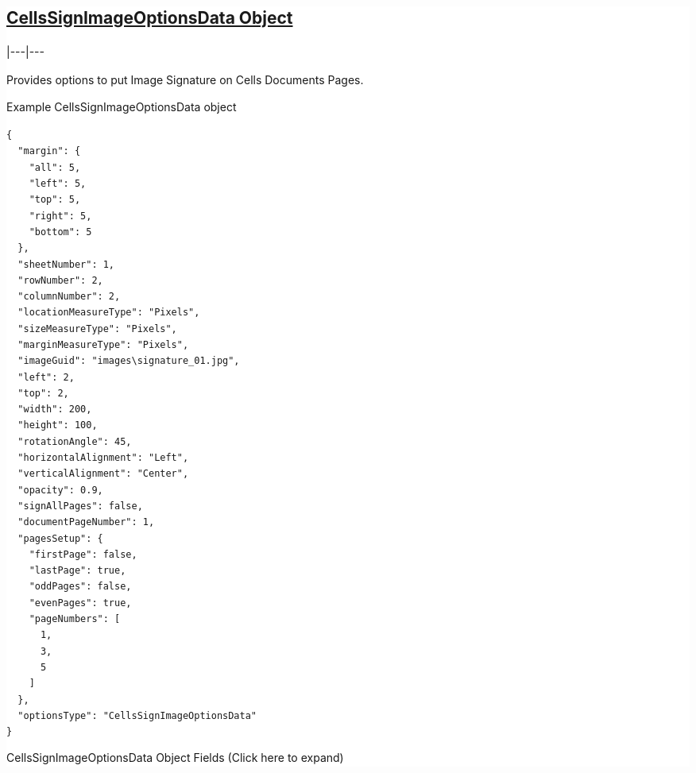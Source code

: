 





## [CellsSignImageOptionsData Object]("CellsSignImageOptionsData") ##
|---|---

Provides options to put Image Signature on Cells Documents Pages.

Example CellsSignImageOptionsData object

```html 
{
  "margin": {
    "all": 5,
    "left": 5,
    "top": 5,
    "right": 5,
    "bottom": 5
  },
  "sheetNumber": 1,
  "rowNumber": 2,
  "columnNumber": 2,
  "locationMeasureType": "Pixels",
  "sizeMeasureType": "Pixels",
  "marginMeasureType": "Pixels",
  "imageGuid": "images\signature_01.jpg",
  "left": 2,
  "top": 2,
  "width": 200,
  "height": 100,
  "rotationAngle": 45,
  "horizontalAlignment": "Left",
  "verticalAlignment": "Center",
  "opacity": 0.9,
  "signAllPages": false,
  "documentPageNumber": 1,
  "pagesSetup": {
    "firstPage": false,
    "lastPage": true,
    "oddPages": false,
    "evenPages": true,
    "pageNumbers": [
      1,
      3,
      5
    ]
  },
  "optionsType": "CellsSignImageOptionsData"
}
 ```

 CellsSignImageOptionsData Object Fields (Click here to expand)

